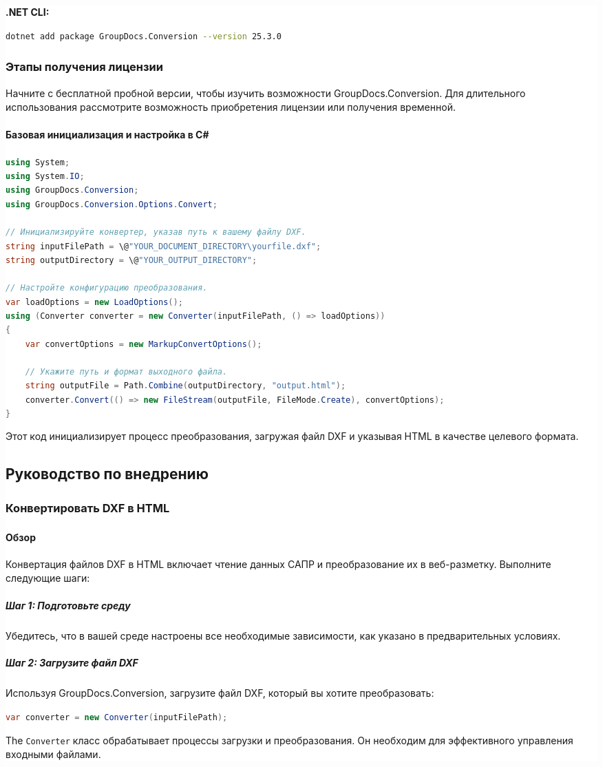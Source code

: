 **.NET CLI:**
```bash
dotnet add package GroupDocs.Conversion --version 25.3.0
```

### Этапы получения лицензии
Начните с бесплатной пробной версии, чтобы изучить возможности GroupDocs.Conversion. Для длительного использования рассмотрите возможность приобретения лицензии или получения временной.

#### Базовая инициализация и настройка в C#

```csharp
using System;
using System.IO;
using GroupDocs.Conversion;
using GroupDocs.Conversion.Options.Convert;

// Инициализируйте конвертер, указав путь к вашему файлу DXF.
string inputFilePath = \@"YOUR_DOCUMENT_DIRECTORY\yourfile.dxf";
string outputDirectory = \@"YOUR_OUTPUT_DIRECTORY";

// Настройте конфигурацию преобразования.
var loadOptions = new LoadOptions();
using (Converter converter = new Converter(inputFilePath, () => loadOptions))
{
    var convertOptions = new MarkupConvertOptions();
    
    // Укажите путь и формат выходного файла.
    string outputFile = Path.Combine(outputDirectory, "output.html");
    converter.Convert(() => new FileStream(outputFile, FileMode.Create), convertOptions);
}
```
Этот код инициализирует процесс преобразования, загружая файл DXF и указывая HTML в качестве целевого формата.

## Руководство по внедрению

### Конвертировать DXF в HTML

#### Обзор
Конвертация файлов DXF в HTML включает чтение данных САПР и преобразование их в веб-разметку. Выполните следующие шаги:

##### Шаг 1: Подготовьте среду
Убедитесь, что в вашей среде настроены все необходимые зависимости, как указано в предварительных условиях.

##### Шаг 2: Загрузите файл DXF
Используя GroupDocs.Conversion, загрузите файл DXF, который вы хотите преобразовать:
```csharp
var converter = new Converter(inputFilePath);
```
The `Converter` класс обрабатывает процессы загрузки и преобразования. Он необходим для эффективного управления входными файлами.
